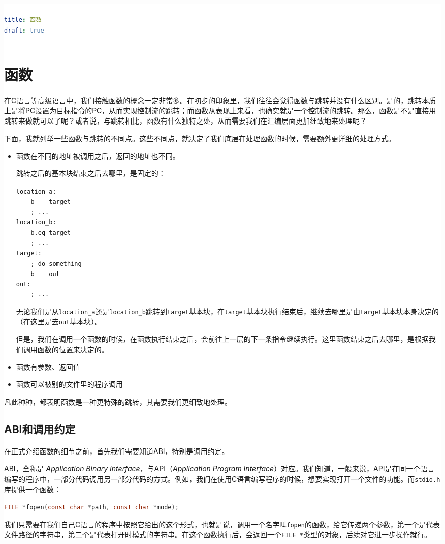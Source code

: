 ```yaml
---
title: 函数
draft: true
---
```



# 函数

在C语言等高级语言中，我们接触函数的概念一定非常多。在初步的印象里，我们往往会觉得函数与跳转并没有什么区别。是的，跳转本质上是将PC设置为目标指令的PC，从而实现控制流的跳转；而函数从表现上来看，也确实就是一个控制流的跳转。那么，函数是不是直接用跳转来做就可以了呢？或者说，与跳转相比，函数有什么独特之处，从而需要我们在汇编层面更加细致地来处理呢？

下面，我就列举一些函数与跳转的不同点。这些不同点，就决定了我们底层在处理函数的时候，需要额外更详细的处理方式。

* 函数在不同的地址被调用之后，返回的地址也不同。

   跳转之后的基本块结束之后去哪里，是固定的：

   ```armasm
   location_a:
       b    target
       ; ...
   location_b:
       b.eq target
       ; ...
   target:
       ; do something
       b    out
   out:
       ; ...
   ```

   无论我们是从`location_a`还是`location_b`跳转到`target`基本块，在`target`基本块执行结束后，继续去哪里是由`target`基本块本身决定的（在这里是去`out`基本块）。

   但是，我们在调用一个函数的时候，在函数执行结束之后，会前往上一层的下一条指令继续执行。这里函数结束之后去哪里，是根据我们调用函数的位置来决定的。
* 函数有参数、返回值
* 函数可以被别的文件里的程序调用

凡此种种，都表明函数是一种更特殊的跳转，其需要我们更细致地处理。

## ABI和调用约定

在正式介绍函数的细节之前，首先我们需要知道ABI，特别是调用约定。

ABI，全称是 _Application Binary Interface_，与API（_Application Program Interface_）对应。我们知道，一般来说，API是在同一个语言编写的程序中，一部分代码调用另一部分代码的方式。例如，我们在使用C语言编写程序的时候，想要实现打开一个文件的功能。而`stdio.h`库提供一个函数：

```c
FILE *fopen(const char *path, const char *mode);
```

我们只需要在我们自己C语言的程序中按照它给出的这个形式，也就是说，调用一个名字叫`fopen`的函数，给它传递两个参数，第一个是代表文件路径的字符串，第二个是代表打开时模式的字符串。在这个函数执行后，会返回一个`FILE *`类型的对象，后续对它进一步操作就行。
